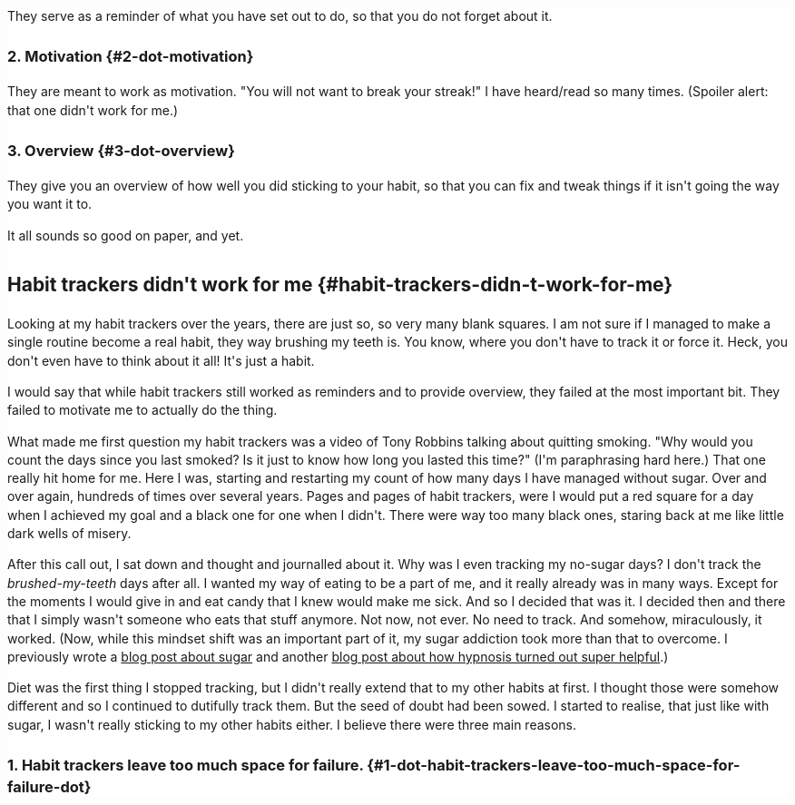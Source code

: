 They serve as a reminder of what you have set out to do, so that you do not forget about it.


### 2. Motivation {#2-dot-motivation}

They are meant to work as motivation. "You will not want to break your streak!" I have heard/read so many times. (Spoiler alert: that one didn't work for me.)


### 3. Overview {#3-dot-overview}

They give you an overview of how well you did sticking to your habit, so that you can fix and tweak things if it isn't going the way you want it to.

It all sounds so good on paper, and yet.


## Habit trackers didn't work for me {#habit-trackers-didn-t-work-for-me}

Looking at my habit trackers over the years, there are just so, so very many blank squares. I am not sure if I managed to make a single routine become a real habit, they way brushing my teeth is. You know, where you don't have to track it or force it. Heck, you don't even have to think about it all! It's just a habit.

I would say that while habit trackers still worked as reminders and to provide overview, they failed at the most important bit. They failed to motivate me to actually do the thing.

What made me first question my habit trackers was a video of Tony Robbins talking about quitting smoking. "Why would you count the days since you last smoked? Is it just to know how long you lasted this time?" (I'm paraphrasing hard here.) That one really hit home for me. Here I was, starting and restarting my count of how many days I have managed without sugar. Over and over again, hundreds of times over several years. Pages and pages of habit trackers, were I would put a red square for a day when I achieved my goal and a black one for one when I didn't. There were way too many black ones, staring back at me like little dark wells of misery.

After this call out, I sat down and thought and journalled about it. Why was I even tracking my no-sugar days? I don't track the _brushed-my-teeth_ days after all. I wanted my way of eating to be a part of me, and it really already was in many ways. Except for the moments I would give in and eat candy that I knew would make me sick. And so I decided that was it. I decided then and there that I simply wasn't someone who eats that stuff anymore. Not now, not ever. No need to track. And somehow, miraculously, it worked. (Now, while this mindset shift was an important part of it, my sugar addiction took more than that to overcome. I previously wrote a [blog post about sugar](https://noriparelius.com/post/blind-spot/) and another [blog post about how hypnosis turned out super helpful](https://noriparelius.com/post/brain-hacking/).)

Diet was the first thing I stopped tracking, but I didn't really extend that to my other habits at first. I thought those were somehow different and so I continued to dutifully track them. But the seed of doubt had been sowed. I started to realise, that just like with sugar, I wasn't really sticking to my other habits either. I believe there were three main reasons.


### 1. Habit trackers leave too much space for failure. {#1-dot-habit-trackers-leave-too-much-space-for-failure-dot}
